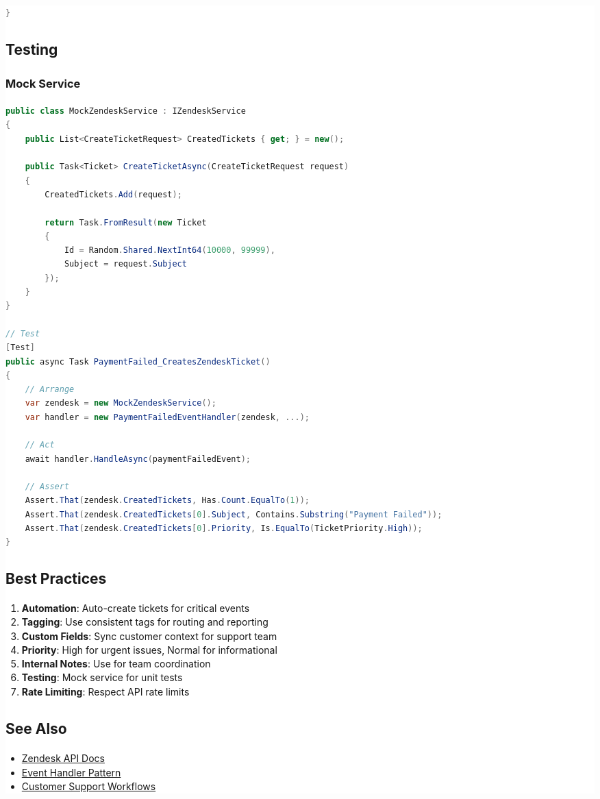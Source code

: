 ```csharp
}
```

## Testing

### Mock Service
```csharp
public class MockZendeskService : IZendeskService
{
    public List<CreateTicketRequest> CreatedTickets { get; } = new();

    public Task<Ticket> CreateTicketAsync(CreateTicketRequest request)
    {
        CreatedTickets.Add(request);
        
        return Task.FromResult(new Ticket
        {
            Id = Random.Shared.NextInt64(10000, 99999),
            Subject = request.Subject
        });
    }
}

// Test
[Test]
public async Task PaymentFailed_CreatesZendeskTicket()
{
    // Arrange
    var zendesk = new MockZendeskService();
    var handler = new PaymentFailedEventHandler(zendesk, ...);

    // Act
    await handler.HandleAsync(paymentFailedEvent);

    // Assert
    Assert.That(zendesk.CreatedTickets, Has.Count.EqualTo(1));
    Assert.That(zendesk.CreatedTickets[0].Subject, Contains.Substring("Payment Failed"));
    Assert.That(zendesk.CreatedTickets[0].Priority, Is.EqualTo(TicketPriority.High));
}
```

## Best Practices

1. **Automation**: Auto-create tickets for critical events
2. **Tagging**: Use consistent tags for routing and reporting
3. **Custom Fields**: Sync customer context for support team
4. **Priority**: High for urgent issues, Normal for informational
5. **Internal Notes**: Use for team coordination
6. **Testing**: Mock service for unit tests
7. **Rate Limiting**: Respect API rate limits

## See Also

- [Zendesk API Docs](https://developer.zendesk.com/api-reference/)
- [Event Handler Pattern](../../backend/event-handler-service/README.md)
- [Customer Support Workflows](../docs/support-workflows.md)
